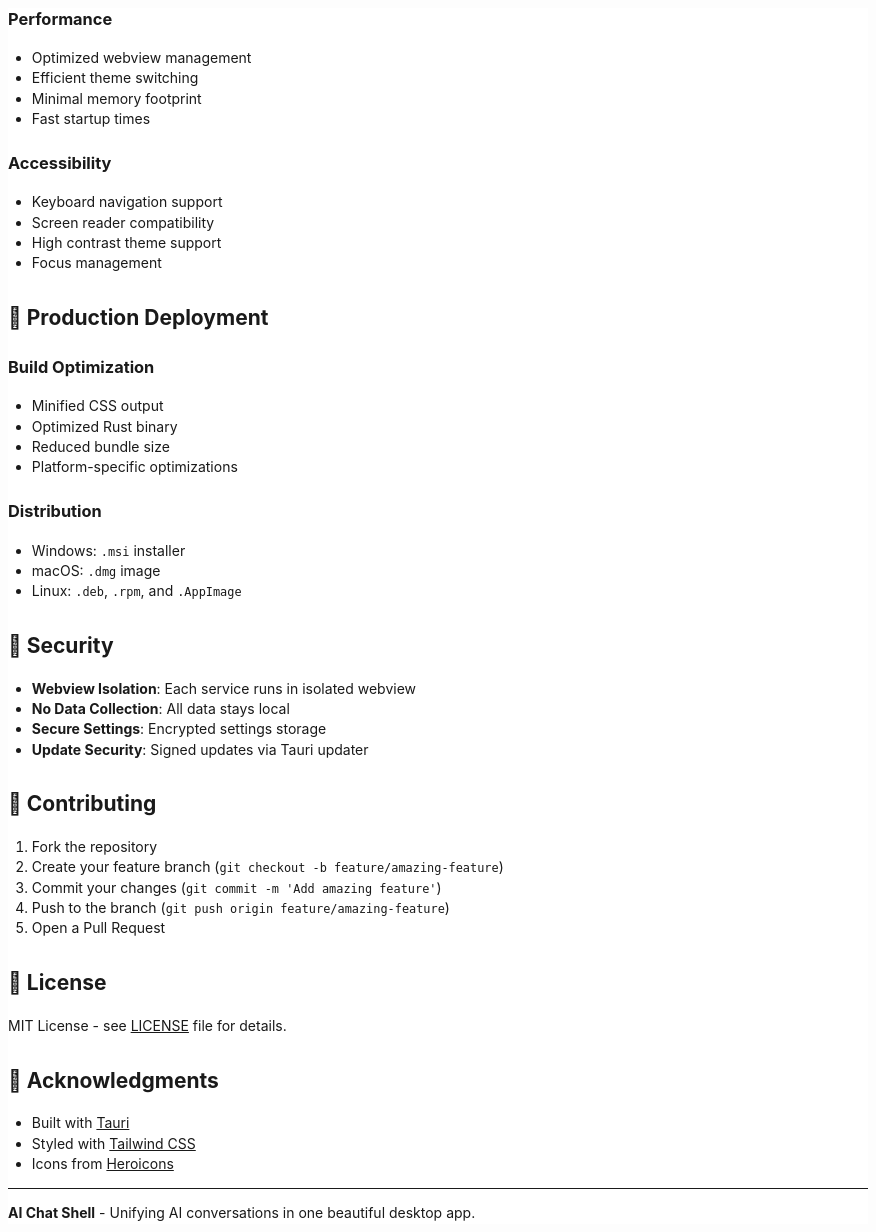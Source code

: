 ### Performance
- Optimized webview management
- Efficient theme switching
- Minimal memory footprint
- Fast startup times

### Accessibility
- Keyboard navigation support
- Screen reader compatibility
- High contrast theme support
- Focus management

## 🚢 Production Deployment

### Build Optimization
- Minified CSS output
- Optimized Rust binary
- Reduced bundle size
- Platform-specific optimizations

### Distribution
- Windows: `.msi` installer
- macOS: `.dmg` image
- Linux: `.deb`, `.rpm`, and `.AppImage`

## 🔐 Security

- **Webview Isolation**: Each service runs in isolated webview
- **No Data Collection**: All data stays local
- **Secure Settings**: Encrypted settings storage
- **Update Security**: Signed updates via Tauri updater

## 🤝 Contributing

1. Fork the repository
2. Create your feature branch (`git checkout -b feature/amazing-feature`)
3. Commit your changes (`git commit -m 'Add amazing feature'`)
4. Push to the branch (`git push origin feature/amazing-feature`)
5. Open a Pull Request

## 📝 License

MIT License - see [LICENSE](LICENSE) file for details.

## 🙏 Acknowledgments

- Built with [Tauri](https://tauri.app/)
- Styled with [Tailwind CSS](https://tailwindcss.com/)
- Icons from [Heroicons](https://heroicons.com/)

---

**AI Chat Shell** - Unifying AI conversations in one beautiful desktop app.